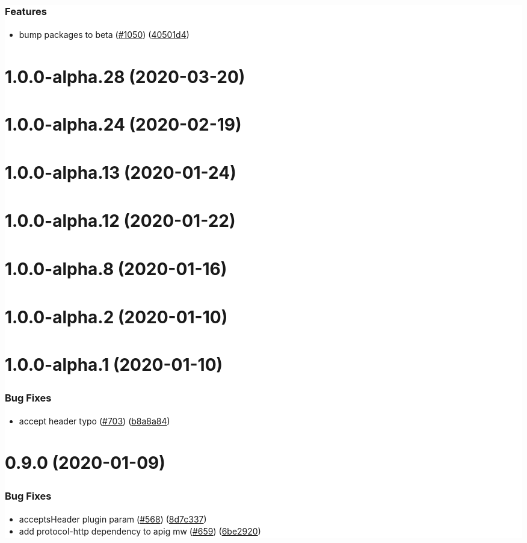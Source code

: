 
### Features

* bump packages to beta ([#1050](https://github.com/aws/aws-sdk-js-v3/issues/1050)) ([40501d4](https://github.com/aws/aws-sdk-js-v3/commit/40501d4394d04bc1bc91c10136fa48b1d3a67d8f))



# 1.0.0-alpha.28 (2020-03-20)



# 1.0.0-alpha.24 (2020-02-19)



# 1.0.0-alpha.13 (2020-01-24)



# 1.0.0-alpha.12 (2020-01-22)



# 1.0.0-alpha.8 (2020-01-16)



# 1.0.0-alpha.2 (2020-01-10)



# 1.0.0-alpha.1 (2020-01-10)


### Bug Fixes

* accept header typo ([#703](https://github.com/aws/aws-sdk-js-v3/issues/703)) ([b8a8a84](https://github.com/aws/aws-sdk-js-v3/commit/b8a8a84fcfd33148c80e6246bfe45b052302a646))



# 0.9.0 (2020-01-09)


### Bug Fixes

* acceptsHeader plugin param ([#568](https://github.com/aws/aws-sdk-js-v3/issues/568)) ([8d7c337](https://github.com/aws/aws-sdk-js-v3/commit/8d7c3374620cf806d38d68352c62808f9b624579))
* add protocol-http dependency to apig mw ([#659](https://github.com/aws/aws-sdk-js-v3/issues/659)) ([6be2920](https://github.com/aws/aws-sdk-js-v3/commit/6be2920263ce0dd81ab0e9889e2d3e0930507aba))
